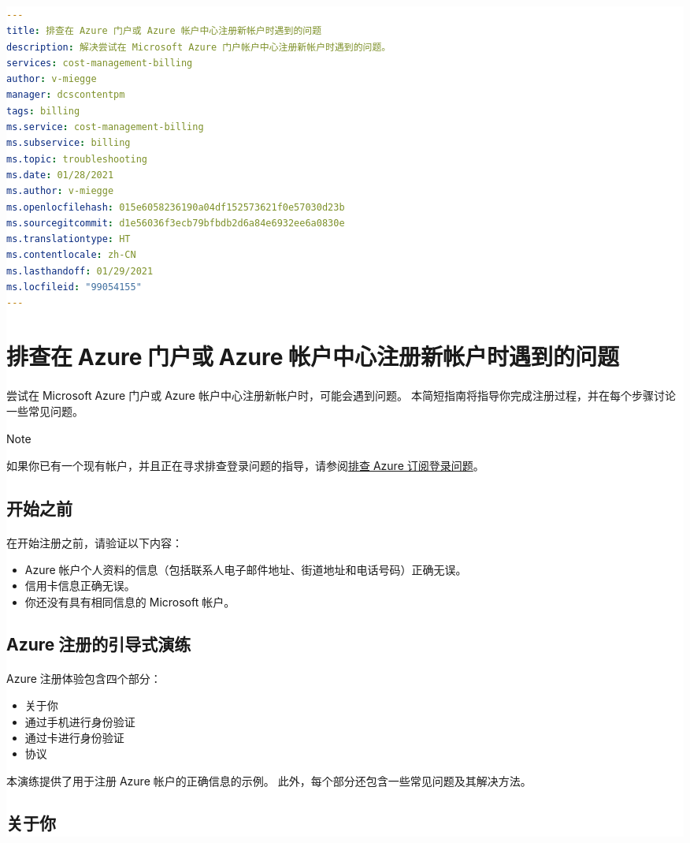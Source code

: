 ```yaml
---
title: 排查在 Azure 门户或 Azure 帐户中心注册新帐户时遇到的问题
description: 解决尝试在 Microsoft Azure 门户帐户中心注册新帐户时遇到的问题。
services: cost-management-billing
author: v-miegge
manager: dcscontentpm
tags: billing
ms.service: cost-management-billing
ms.subservice: billing
ms.topic: troubleshooting
ms.date: 01/28/2021
ms.author: v-miegge
ms.openlocfilehash: 015e6058236190a04df152573621f0e57030d23b
ms.sourcegitcommit: d1e56036f3ecb79bfbdb2d6a84e6932ee6a0830e
ms.translationtype: HT
ms.contentlocale: zh-CN
ms.lasthandoff: 01/29/2021
ms.locfileid: "99054155"
---
```

# <a name="troubleshoot-issues-when-you-sign-up-for-a-new-account-in-azure-portal-or-azure-account-center"></a>排查在 Azure 门户或 Azure 帐户中心注册新帐户时遇到的问题

尝试在 Microsoft Azure 门户或 Azure 帐户中心注册新帐户时，可能会遇到问题。 本简短指南将指导你完成注册过程，并在每个步骤讨论一些常见问题。

> [!NOTE]
> 如果你已有一个现有帐户，并且正在寻求排查登录问题的指导，请参阅[排查 Azure 订阅登录问题](./troubleshoot-sign-in-issue.md)。

## <a name="before-you-begin"></a>开始之前

在开始注册之前，请验证以下内容：

- Azure 帐户个人资料的信息（包括联系人电子邮件地址、街道地址和电话号码）正确无误。
- 信用卡信息正确无误。
- 你还没有具有相同信息的 Microsoft 帐户。

## <a name="guided-walkthrough-of-azure-sign-up"></a>Azure 注册的引导式演练

Azure 注册体验包含四个部分：

- 关于你
- 通过手机进行身份验证
- 通过卡进行身份验证
- 协议

本演练提供了用于注册 Azure 帐户的正确信息的示例。 此外，每个部分还包含一些常见问题及其解决方法。

## <a name="about-you"></a>关于你
